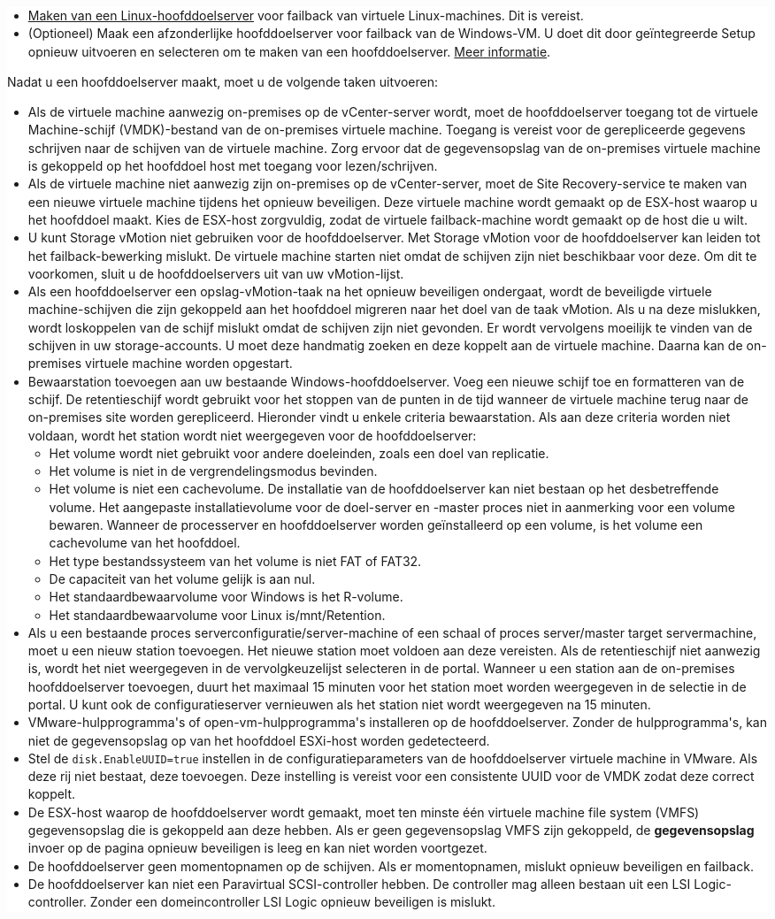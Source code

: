 * [Maken van een Linux-hoofddoelserver](vmware-azure-install-linux-master-target.md) voor failback van virtuele Linux-machines. Dit is vereist.
* (Optioneel) Maak een afzonderlijke hoofddoelserver voor failback van de Windows-VM. U doet dit door geïntegreerde Setup opnieuw uitvoeren en selecteren om te maken van een hoofddoelserver. [Meer informatie](site-recovery-plan-capacity-vmware.md#deploy-additional-master-target-servers).

Nadat u een hoofddoelserver maakt, moet u de volgende taken uitvoeren:

- Als de virtuele machine aanwezig on-premises op de vCenter-server wordt, moet de hoofddoelserver toegang tot de virtuele Machine-schijf (VMDK)-bestand van de on-premises virtuele machine. Toegang is vereist voor de gerepliceerde gegevens schrijven naar de schijven van de virtuele machine. Zorg ervoor dat de gegevensopslag van de on-premises virtuele machine is gekoppeld op het hoofddoel host met toegang voor lezen/schrijven.
- Als de virtuele machine niet aanwezig zijn on-premises op de vCenter-server, moet de Site Recovery-service te maken van een nieuwe virtuele machine tijdens het opnieuw beveiligen. Deze virtuele machine wordt gemaakt op de ESX-host waarop u het hoofddoel maakt. Kies de ESX-host zorgvuldig, zodat de virtuele failback-machine wordt gemaakt op de host die u wilt.
- U kunt Storage vMotion niet gebruiken voor de hoofddoelserver. Met Storage vMotion voor de hoofddoelserver kan leiden tot het failback-bewerking mislukt. De virtuele machine starten niet omdat de schijven zijn niet beschikbaar voor deze. Om dit te voorkomen, sluit u de hoofddoelservers uit van uw vMotion-lijst.
- Als een hoofddoelserver een opslag-vMotion-taak na het opnieuw beveiligen ondergaat, wordt de beveiligde virtuele machine-schijven die zijn gekoppeld aan het hoofddoel migreren naar het doel van de taak vMotion. Als u na deze mislukken, wordt loskoppelen van de schijf mislukt omdat de schijven zijn niet gevonden. Er wordt vervolgens moeilijk te vinden van de schijven in uw storage-accounts. U moet deze handmatig zoeken en deze koppelt aan de virtuele machine. Daarna kan de on-premises virtuele machine worden opgestart.
- Bewaarstation toevoegen aan uw bestaande Windows-hoofddoelserver. Voeg een nieuwe schijf toe en formatteren van de schijf. De retentieschijf wordt gebruikt voor het stoppen van de punten in de tijd wanneer de virtuele machine terug naar de on-premises site worden gerepliceerd. Hieronder vindt u enkele criteria bewaarstation. Als aan deze criteria worden niet voldaan, wordt het station wordt niet weergegeven voor de hoofddoelserver:
    - Het volume wordt niet gebruikt voor andere doeleinden, zoals een doel van replicatie.
    - Het volume is niet in de vergrendelingsmodus bevinden.
    - Het volume is niet een cachevolume. De installatie van de hoofddoelserver kan niet bestaan op het desbetreffende volume. Het aangepaste installatievolume voor de doel-server en -master proces niet in aanmerking voor een volume bewaren. Wanneer de processerver en hoofddoelserver worden geïnstalleerd op een volume, is het volume een cachevolume van het hoofddoel.
    - Het type bestandssysteem van het volume is niet FAT of FAT32.
    - De capaciteit van het volume gelijk is aan nul.
    - Het standaardbewaarvolume voor Windows is het R-volume.
    - Het standaardbewaarvolume voor Linux is/mnt/Retention.
- Als u een bestaande proces serverconfiguratie/server-machine of een schaal of proces server/master target servermachine, moet u een nieuw station toevoegen. Het nieuwe station moet voldoen aan deze vereisten. Als de retentieschijf niet aanwezig is, wordt het niet weergegeven in de vervolgkeuzelijst selecteren in de portal. Wanneer u een station aan de on-premises hoofddoelserver toevoegen, duurt het maximaal 15 minuten voor het station moet worden weergegeven in de selectie in de portal. U kunt ook de configuratieserver vernieuwen als het station niet wordt weergegeven na 15 minuten.
- VMware-hulpprogramma's of open-vm-hulpprogramma's installeren op de hoofddoelserver. Zonder de hulpprogramma's, kan niet de gegevensopslag op van het hoofddoel ESXi-host worden gedetecteerd.
- Stel de `disk.EnableUUID=true` instellen in de configuratieparameters van de hoofddoelserver virtuele machine in VMware. Als deze rij niet bestaat, deze toevoegen. Deze instelling is vereist voor een consistente UUID voor de VMDK zodat deze correct koppelt.
- De ESX-host waarop de hoofddoelserver wordt gemaakt, moet ten minste één virtuele machine file system (VMFS) gegevensopslag die is gekoppeld aan deze hebben. Als er geen gegevensopslag VMFS zijn gekoppeld, de **gegevensopslag** invoer op de pagina opnieuw beveiligen is leeg en kan niet worden voortgezet.
- De hoofddoelserver geen momentopnamen op de schijven. Als er momentopnamen, mislukt opnieuw beveiligen en failback.
- De hoofddoelserver kan niet een Paravirtual SCSI-controller hebben. De controller mag alleen bestaan uit een LSI Logic-controller. Zonder een domeincontroller LSI Logic opnieuw beveiligen is mislukt.